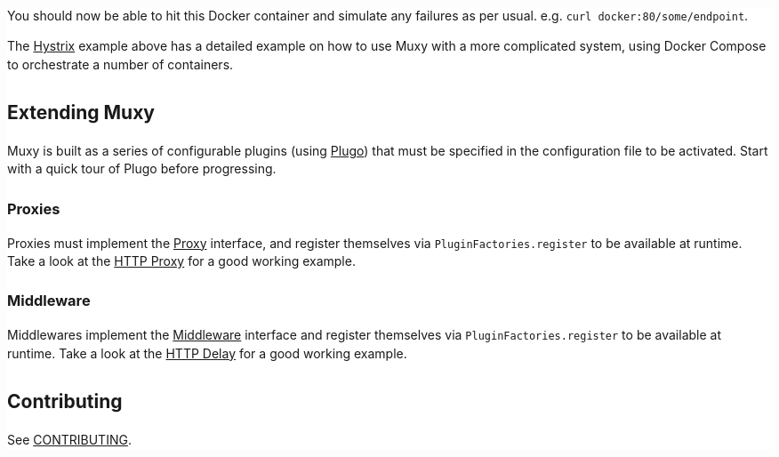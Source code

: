You should now be able to hit this Docker container and simulate any failures as per usual. e.g. `curl docker:80/some/endpoint`.

The [Hystrix](#hystrix) example above has a detailed example on how to use Muxy with a more complicated system, using Docker Compose to orchestrate a number of containers.

## Extending Muxy

Muxy is built as a series of configurable plugins (using [Plugo](https://github.com/mefellows/plugo)) that must be specified in the configuration
file to be activated. Start with a quick tour of Plugo before progressing.

### Proxies

Proxies must implement the [Proxy](/muxy/proxy.go) interface, and register themselves via `PluginFactories.register` to be available at runtime.
Take a look at the [HTTP Proxy](protocol/http.go) for a good working example.

### Middleware

Middlewares implement the [Middleware](/muxy/middle.go) interface and register themselves via `PluginFactories.register` to be available at runtime.
Take a look at the [HTTP Delay](symptom/http_delay.go) for a good working example.

## Contributing

See [CONTRIBUTING](CONTRIBUTING.md).
